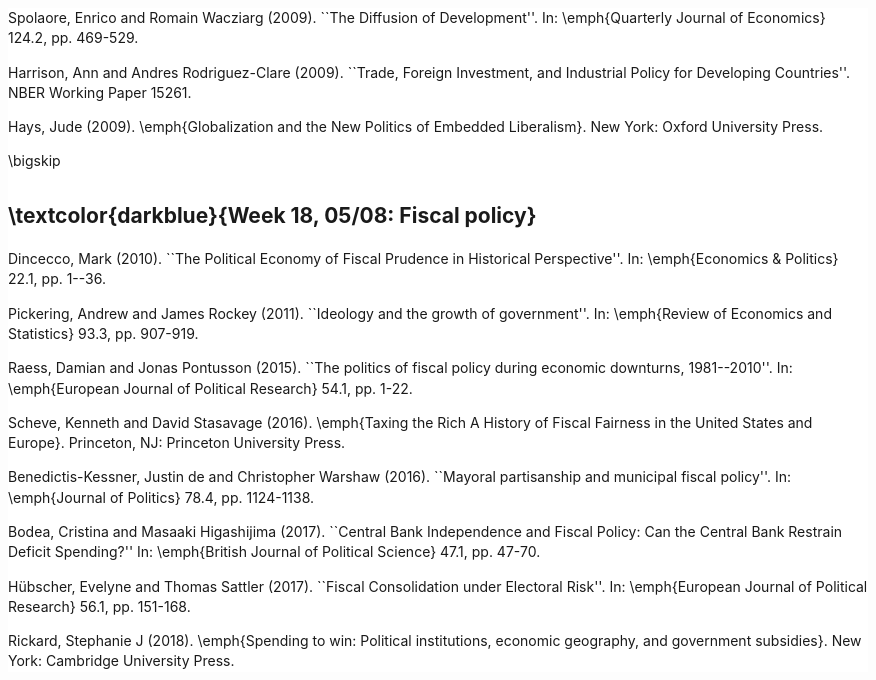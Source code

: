 Spolaore, Enrico and Romain Wacziarg
(2009).
``The Diffusion of Development''.
In: \emph{Quarterly Journal of Economics} 124.2, pp. 469-529.

Harrison, Ann and Andres Rodriguez-Clare
(2009).
``Trade, Foreign Investment, and Industrial Policy for Developing Countries''.
NBER Working Paper 15261.

Hays, Jude
(2009).
\emph{Globalization and the New Politics of Embedded Liberalism}.
New York: Oxford University Press.


\bigskip

## \textcolor{darkblue}{Week 18, 05/08: Fiscal policy}

Dincecco, Mark
(2010).
``The Political Economy of Fiscal Prudence in Historical Perspective''.
In: \emph{Economics \& Politics} 22.1, pp. 1--36.

Pickering, Andrew and James Rockey
(2011).
``Ideology and the growth of government''.
In: \emph{Review of Economics and Statistics} 93.3, pp. 907-919.

Raess, Damian and Jonas Pontusson
(2015).
``The politics of fiscal policy during economic downturns, 1981--2010''.
In: \emph{European Journal of Political Research} 54.1, pp. 1-22.

Scheve, Kenneth and David Stasavage
(2016).
\emph{Taxing the Rich A History of Fiscal Fairness in the United States and Europe}.
Princeton, NJ: Princeton University Press.

Benedictis-Kessner, Justin de and Christopher Warshaw
(2016).
``Mayoral partisanship and municipal fiscal policy''.
In: \emph{Journal of Politics} 78.4, pp. 1124-1138.

Bodea, Cristina and Masaaki Higashijima
(2017).
``Central Bank Independence and Fiscal Policy: Can the Central Bank Restrain Deficit Spending?''
In: \emph{British Journal of Political Science} 47.1, pp. 47-70.

Hübscher, Evelyne and Thomas Sattler
(2017).
``Fiscal Consolidation under Electoral Risk''.
In: \emph{European Journal of Political Research} 56.1, pp. 151-168.

Rickard, Stephanie J
(2018).
\emph{Spending to win: Political institutions, economic geography, and government subsidies}.
New York: Cambridge University Press.
